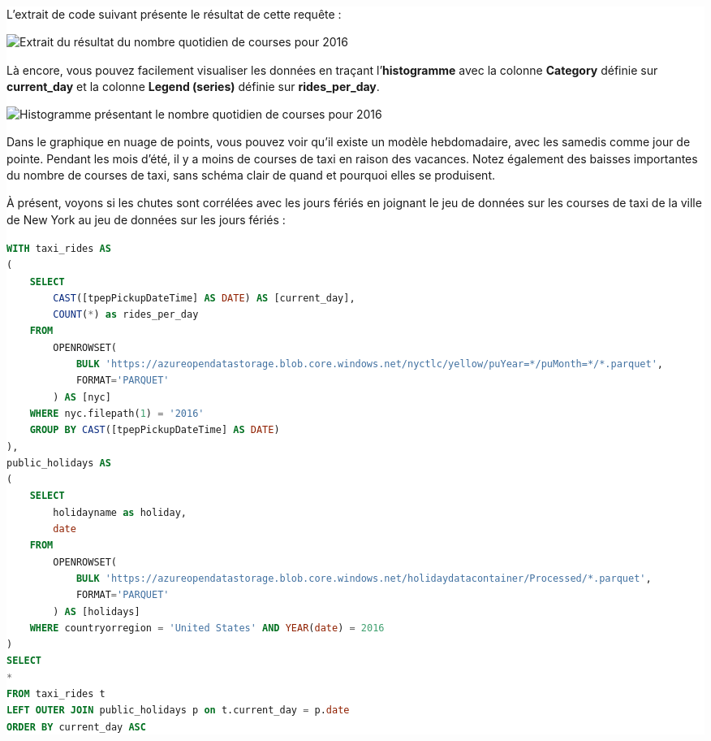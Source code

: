 L’extrait de code suivant présente le résultat de cette requête :

![Extrait du résultat du nombre quotidien de courses pour 2016](./media/tutorial-data-analyst/6.png)

Là encore, vous pouvez facilement visualiser les données en traçant l’**histogramme** avec la colonne **Category** définie sur **current_day** et la colonne **Legend (series)** définie sur **rides_per_day**.

![Histogramme présentant le nombre quotidien de courses pour 2016](./media/tutorial-data-analyst/7.png)

Dans le graphique en nuage de points, vous pouvez voir qu’il existe un modèle hebdomadaire, avec les samedis comme jour de pointe. Pendant les mois d’été, il y a moins de courses de taxi en raison des vacances. Notez également des baisses importantes du nombre de courses de taxi, sans schéma clair de quand et pourquoi elles se produisent.

À présent, voyons si les chutes sont corrélées avec les jours fériés en joignant le jeu de données sur les courses de taxi de la ville de New York au jeu de données sur les jours fériés :

```sql
WITH taxi_rides AS
(
    SELECT
        CAST([tpepPickupDateTime] AS DATE) AS [current_day],
        COUNT(*) as rides_per_day
    FROM  
        OPENROWSET(
            BULK 'https://azureopendatastorage.blob.core.windows.net/nyctlc/yellow/puYear=*/puMonth=*/*.parquet',
            FORMAT='PARQUET'
        ) AS [nyc]
    WHERE nyc.filepath(1) = '2016'
    GROUP BY CAST([tpepPickupDateTime] AS DATE)
),
public_holidays AS
(
    SELECT
        holidayname as holiday,
        date
    FROM
        OPENROWSET(
            BULK 'https://azureopendatastorage.blob.core.windows.net/holidaydatacontainer/Processed/*.parquet',
            FORMAT='PARQUET'
        ) AS [holidays]
    WHERE countryorregion = 'United States' AND YEAR(date) = 2016
)
SELECT
*
FROM taxi_rides t
LEFT OUTER JOIN public_holidays p on t.current_day = p.date
ORDER BY current_day ASC
```
